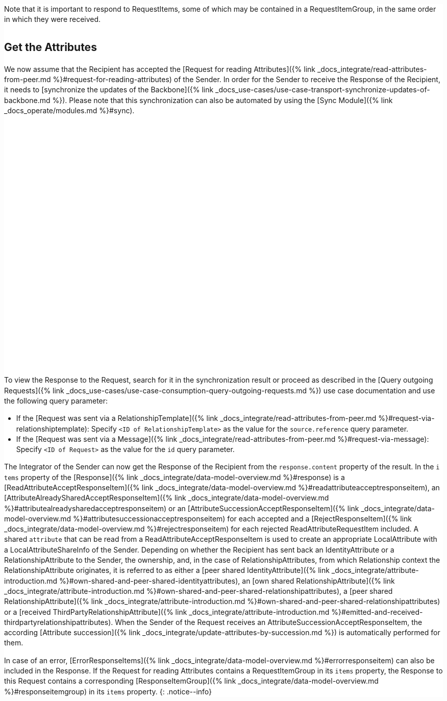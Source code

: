 Note that it is important to respond to RequestItems, some of which may be contained in a RequestItemGroup, in the same order in which they were received.

## Get the Attributes

We now assume that the Recipient has accepted the [Request for reading Attributes]({% link _docs_integrate/read-attributes-from-peer.md %}#request-for-reading-attributes) of the Sender. In order for the Sender to receive the Response of the Recipient, it needs to [synchronize the updates of the Backbone]({% link _docs_use-cases/use-case-transport-synchronize-updates-of-backbone.md %}). Please note that this synchronization can also be automated by using the [Sync Module]({% link _docs_operate/modules.md %}#sync).

<div style="width: 640px; height: 480px; margin: 10px; position: relative;"><iframe allowfullscreen frameborder="0" style="width:640px; height:480px" src="https://lucid.app/documents/embedded/eacdb246-9a8f-4361-965b-a9c21edacc45" id="EaAPpEXMzk_7"></iframe></div>

To view the Response to the Request, search for it in the synchronization result or proceed as described in the [Query outgoing Requests]({% link _docs_use-cases/use-case-consumption-query-outgoing-requests.md %}) use case documentation and use the following query parameter:

- If the [Request was sent via a RelationshipTemplate]({% link _docs_integrate/read-attributes-from-peer.md %}#request-via-relationshiptemplate): Specify `<ID of RelationshipTemplate>` as the value for the `source.reference` query parameter.
- If the [Request was sent via a Message]({% link _docs_integrate/read-attributes-from-peer.md %}#request-via-message): Specify `<ID of Request>` as the value for the `id` query parameter.

The Integrator of the Sender can now get the Response of the Recipient from the `response.content` property of the result.
In the `items` property of the [Response]({% link _docs_integrate/data-model-overview.md %}#response) is a [ReadAttributeAcceptResponseItem]({% link _docs_integrate/data-model-overview.md %}#readattributeacceptresponseitem), an [AttributeAlreadySharedAcceptResponseItem]({% link _docs_integrate/data-model-overview.md %}#attributealreadysharedacceptresponseitem) or an [AttributeSuccessionAcceptResponseItem]({% link _docs_integrate/data-model-overview.md %}#attributesuccessionacceptresponseitem) for each accepted and a [RejectResponseItem]({% link _docs_integrate/data-model-overview.md %}#rejectresponseitem) for each rejected ReadAttributeRequestItem included.
A shared `attribute` that can be read from a ReadAttributeAcceptResponseItem is used to create an appropriate LocalAttribute with a LocalAttributeShareInfo of the Sender.
Depending on whether the Recipient has sent back an IdentityAttribute or a RelationshipAttribute to the Sender, the ownership, and, in the case of RelationshipAttributes, from which Relationship context the RelationshipAttribute originates, it is referred to as either a [peer shared IdentityAttribute]({% link _docs_integrate/attribute-introduction.md %}#own-shared-and-peer-shared-identityattributes), an [own shared RelationshipAttribute]({% link _docs_integrate/attribute-introduction.md %}#own-shared-and-peer-shared-relationshipattributes), a [peer shared RelationshipAttribute]({% link _docs_integrate/attribute-introduction.md %}#own-shared-and-peer-shared-relationshipattributes) or a [received ThirdPartyRelationshipAttribute]({% link _docs_integrate/attribute-introduction.md %}#emitted-and-received-thirdpartyrelationshipattributes).
When the Sender of the Request receives an AttributeSuccessionAcceptResponseItem, the according [Attribute succession]({% link _docs_integrate/update-attributes-by-succession.md %}) is automatically performed for them.

In case of an error, [ErrorResponseItems]({% link _docs_integrate/data-model-overview.md %}#errorresponseitem) can also be included in the Response. If the Request for reading Attributes contains a RequestItemGroup in its `items` property, the Response to this Request contains a corresponding [ResponseItemGroup]({% link _docs_integrate/data-model-overview.md %}#responseitemgroup) in its `items` property.
{: .notice--info}
